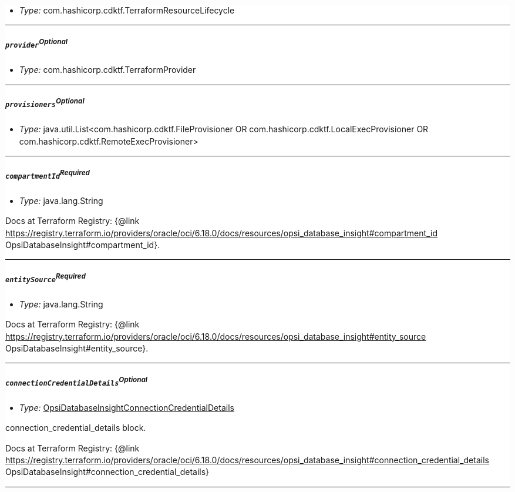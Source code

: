 - *Type:* com.hashicorp.cdktf.TerraformResourceLifecycle

---

##### `provider`<sup>Optional</sup> <a name="provider" id="rhizo-co-terraform-provider-oci.opsiDatabaseInsight.OpsiDatabaseInsight.Initializer.parameter.provider"></a>

- *Type:* com.hashicorp.cdktf.TerraformProvider

---

##### `provisioners`<sup>Optional</sup> <a name="provisioners" id="rhizo-co-terraform-provider-oci.opsiDatabaseInsight.OpsiDatabaseInsight.Initializer.parameter.provisioners"></a>

- *Type:* java.util.List<com.hashicorp.cdktf.FileProvisioner OR com.hashicorp.cdktf.LocalExecProvisioner OR com.hashicorp.cdktf.RemoteExecProvisioner>

---

##### `compartmentId`<sup>Required</sup> <a name="compartmentId" id="rhizo-co-terraform-provider-oci.opsiDatabaseInsight.OpsiDatabaseInsight.Initializer.parameter.compartmentId"></a>

- *Type:* java.lang.String

Docs at Terraform Registry: {@link https://registry.terraform.io/providers/oracle/oci/6.18.0/docs/resources/opsi_database_insight#compartment_id OpsiDatabaseInsight#compartment_id}.

---

##### `entitySource`<sup>Required</sup> <a name="entitySource" id="rhizo-co-terraform-provider-oci.opsiDatabaseInsight.OpsiDatabaseInsight.Initializer.parameter.entitySource"></a>

- *Type:* java.lang.String

Docs at Terraform Registry: {@link https://registry.terraform.io/providers/oracle/oci/6.18.0/docs/resources/opsi_database_insight#entity_source OpsiDatabaseInsight#entity_source}.

---

##### `connectionCredentialDetails`<sup>Optional</sup> <a name="connectionCredentialDetails" id="rhizo-co-terraform-provider-oci.opsiDatabaseInsight.OpsiDatabaseInsight.Initializer.parameter.connectionCredentialDetails"></a>

- *Type:* <a href="#rhizo-co-terraform-provider-oci.opsiDatabaseInsight.OpsiDatabaseInsightConnectionCredentialDetails">OpsiDatabaseInsightConnectionCredentialDetails</a>

connection_credential_details block.

Docs at Terraform Registry: {@link https://registry.terraform.io/providers/oracle/oci/6.18.0/docs/resources/opsi_database_insight#connection_credential_details OpsiDatabaseInsight#connection_credential_details}

---